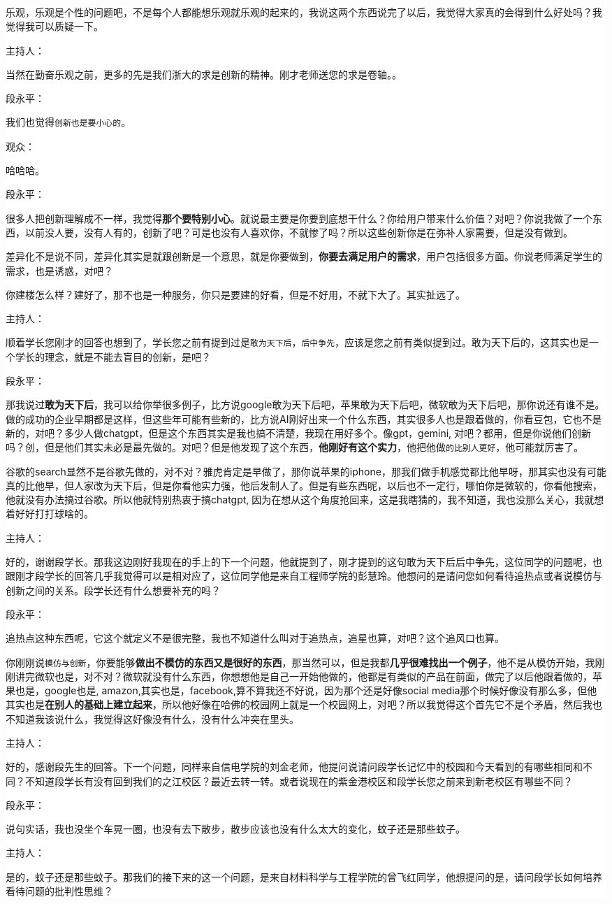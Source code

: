 乐观，乐观是个性的问题吧，不是每个人都能想乐观就乐观的起来的，我说这两个东西说完了以后，我觉得大家真的会得到什么好处吗？我觉得我可以质疑一下。

主持人：

当然在勤奋乐观之前，更多的先是我们浙大的求是创新的精神。刚才老师送您的求是卷轴。。

段永平：

我们也觉得`创新也是要小心的`。

观众：

哈哈哈。

段永平：

很多人把创新理解成不一样，我觉得**那个要特别小心**。就说最主要是你要到底想干什么？你给用户带来什么价值？对吧？你说我做了一个东西，以前没人要，没有人有的，创新了吧？可是也没有人喜欢你，不就惨了吗？所以这些创新你是在弥补人家需要，但是没有做到。

差异化不是说不同，差异化其实是就跟创新是一个意思，就是你要做到，**你要去满足用户的需求**，用户包括很多方面。你说老师满足学生的需求，也是诱惑，对吧？

你建楼怎么样？建好了，那不也是一种服务，你只是要建的好看，但是不好用，不就下大了。其实扯远了。

主持人：

顺着学长您刚才的回答也想到了，学长您之前有提到过是`敢为天下后`，`后中争先`，应该是您之前有类似提到过。敢为天下后的，这其实也是一个学长的理念，就是不能去盲目的创新，是吧？

段永平：

那我说过**敢为天下后**，我可以给你举很多例子，比方说google敢为天下后吧，苹果敢为天下后吧，微软敢为天下后吧，那你说还有谁不是。做的成功的企业早期都是这样，但这些年可能有些新的，比方说AI刚好出来一个什么东西，其实很多人也是跟着做的，你看豆包，它也不是新的，对吧？多少人做chatgpt，但是这个东西其实是我也搞不清楚，我现在用好多个。像gpt，gemini, 对吧？都用，但是你说他们创新吗？创，但是他们其实未必是最先做的。对吧？但是他发现了这个东西，**他刚好有这个实力**，他把他做`的比别人更好`，他可能就厉害了。

谷歌的search显然不是谷歌先做的，对不对？雅虎肯定是早做了，那你说苹果的iphone，那我们做手机感觉都比他早呀，那其实也没有可能真的比他早，但人家改为天下后，但是你看他实力强，他后发制人了。但是有些东西呢，以后也不一定行，哪怕你是微软的，你看他搜索，他就没有办法搞过谷歌。所以他就特别热衷于搞chatgpt, 因为在想从这个角度抢回来，这是我瞎猜的，我不知道，我也没那么关心，我就想着好好打打球啥的。

主持人：

好的，谢谢段学长。那我这边刚好我现在的手上的下一个问题，他就提到了，刚才提到的这句敢为天下后后中争先，这位同学的问题呢，也跟刚才段学长的回答几乎我觉得可以是相对应了，这位同学他是来自工程师学院的彭慧玲。他想问的是请问您如何看待追热点或者说模仿与创新之间的关系。段学长还有什么想要补充的吗？

段永平：

追热点这种东西呢，它这个就定义不是很完整，我也不知道什么叫对于追热点，追星也算，对吧？这个追风口也算。

你刚刚说`模仿与创新`，你要能够**做出不模仿的东西又是很好的东西**，那当然可以，但是我都**几乎很难找出一个例子**，他不是从模仿开始，我刚刚讲完微软也是，对不对？微软就没有什么东西，你想想他是自己一开始他做的，他都是有类似的产品在前面，做完了以后他跟着做的，苹果也是，google也是, amazon,其实也是，facebook,算不算我还不好说，因为那个还是好像social media那个时候好像没有那么多，但他其实也是**在别人的基础上建立起来**，所以他好像在哈佛的校园网上就是一个校园网上，对吧？所以我觉得这个首先它不是个矛盾，然后我也不知道我该说什么，我觉得这好像没有什么，没有什么冲突在里头。

主持人：

好的，感谢段先生的回答。下一个问题，同样来自信电学院的刘金老师，他提问说请问段学长记忆中的校园和今天看到的有哪些相同和不同？不知道段学长有没有回到我们的之江校区？最近去转一转。或者说现在的紫金港校区和段学长您之前来到新老校区有哪些不同？

段永平：

说句实话，我也没坐个车晃一圈，也没有去下散步，散步应该也没有什么太大的变化，蚊子还是那些蚊子。

主持人：

是的，蚊子还是那些蚊子。那我们的接下来的这一个问题，是来自材料科学与工程学院的曾飞红同学，他想提问的是，请问段学长如何培养看待问题的批判性思维？
